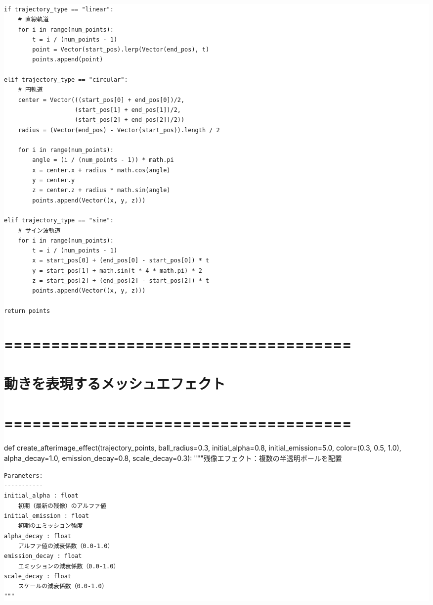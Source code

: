     if trajectory_type == "linear":
        # 直線軌道
        for i in range(num_points):
            t = i / (num_points - 1)
            point = Vector(start_pos).lerp(Vector(end_pos), t)
            points.append(point)
            
    elif trajectory_type == "circular":
        # 円軌道
        center = Vector(((start_pos[0] + end_pos[0])/2, 
                        (start_pos[1] + end_pos[1])/2, 
                        (start_pos[2] + end_pos[2])/2))
        radius = (Vector(end_pos) - Vector(start_pos)).length / 2
        
        for i in range(num_points):
            angle = (i / (num_points - 1)) * math.pi
            x = center.x + radius * math.cos(angle)
            y = center.y
            z = center.z + radius * math.sin(angle)
            points.append(Vector((x, y, z)))
            
    elif trajectory_type == "sine":
        # サイン波軌道
        for i in range(num_points):
            t = i / (num_points - 1)
            x = start_pos[0] + (end_pos[0] - start_pos[0]) * t
            y = start_pos[1] + math.sin(t * 4 * math.pi) * 2
            z = start_pos[2] + (end_pos[2] - start_pos[2]) * t
            points.append(Vector((x, y, z)))
    
    return points

# =====================================
# 動きを表現するメッシュエフェクト
# =====================================

def create_afterimage_effect(trajectory_points, ball_radius=0.3, 
                           initial_alpha=0.8, initial_emission=5.0,
                           color=(0.3, 0.5, 1.0),
                           alpha_decay=1.0, emission_decay=0.8, scale_decay=0.3):
    """残像エフェクト：複数の半透明ボールを配置
    
    Parameters:
    -----------
    initial_alpha : float
        初期（最新の残像）のアルファ値
    initial_emission : float
        初期のエミッション強度
    alpha_decay : float
        アルファ値の減衰係数（0.0-1.0）
    emission_decay : float
        エミッションの減衰係数（0.0-1.0）
    scale_decay : float
        スケールの減衰係数（0.0-1.0）
    """
    